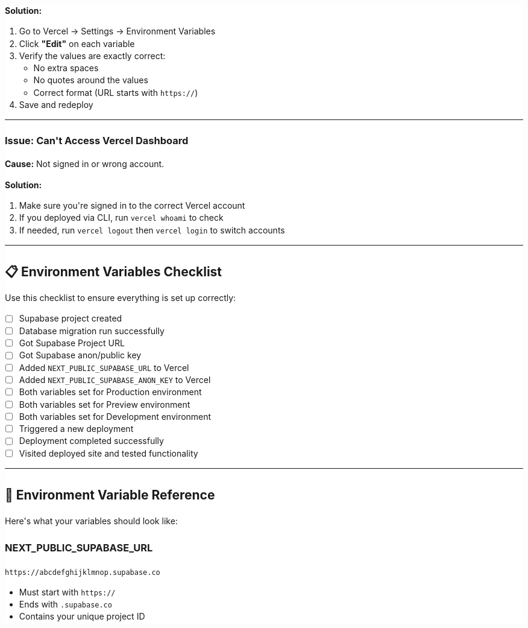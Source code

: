 **Solution:**
1. Go to Vercel → Settings → Environment Variables
2. Click **"Edit"** on each variable
3. Verify the values are exactly correct:
   - No extra spaces
   - No quotes around the values
   - Correct format (URL starts with `https://`)
4. Save and redeploy

---

### Issue: Can't Access Vercel Dashboard

**Cause:** Not signed in or wrong account.

**Solution:**
1. Make sure you're signed in to the correct Vercel account
2. If you deployed via CLI, run `vercel whoami` to check
3. If needed, run `vercel logout` then `vercel login` to switch accounts

---

## 📋 Environment Variables Checklist

Use this checklist to ensure everything is set up correctly:

- [ ] Supabase project created
- [ ] Database migration run successfully
- [ ] Got Supabase Project URL
- [ ] Got Supabase anon/public key
- [ ] Added `NEXT_PUBLIC_SUPABASE_URL` to Vercel
- [ ] Added `NEXT_PUBLIC_SUPABASE_ANON_KEY` to Vercel
- [ ] Both variables set for Production environment
- [ ] Both variables set for Preview environment
- [ ] Both variables set for Development environment
- [ ] Triggered a new deployment
- [ ] Deployment completed successfully
- [ ] Visited deployed site and tested functionality

---

## 🎯 Environment Variable Reference

Here's what your variables should look like:

### NEXT_PUBLIC_SUPABASE_URL
```
https://abcdefghijklmnop.supabase.co
```
- Must start with `https://`
- Ends with `.supabase.co`
- Contains your unique project ID
